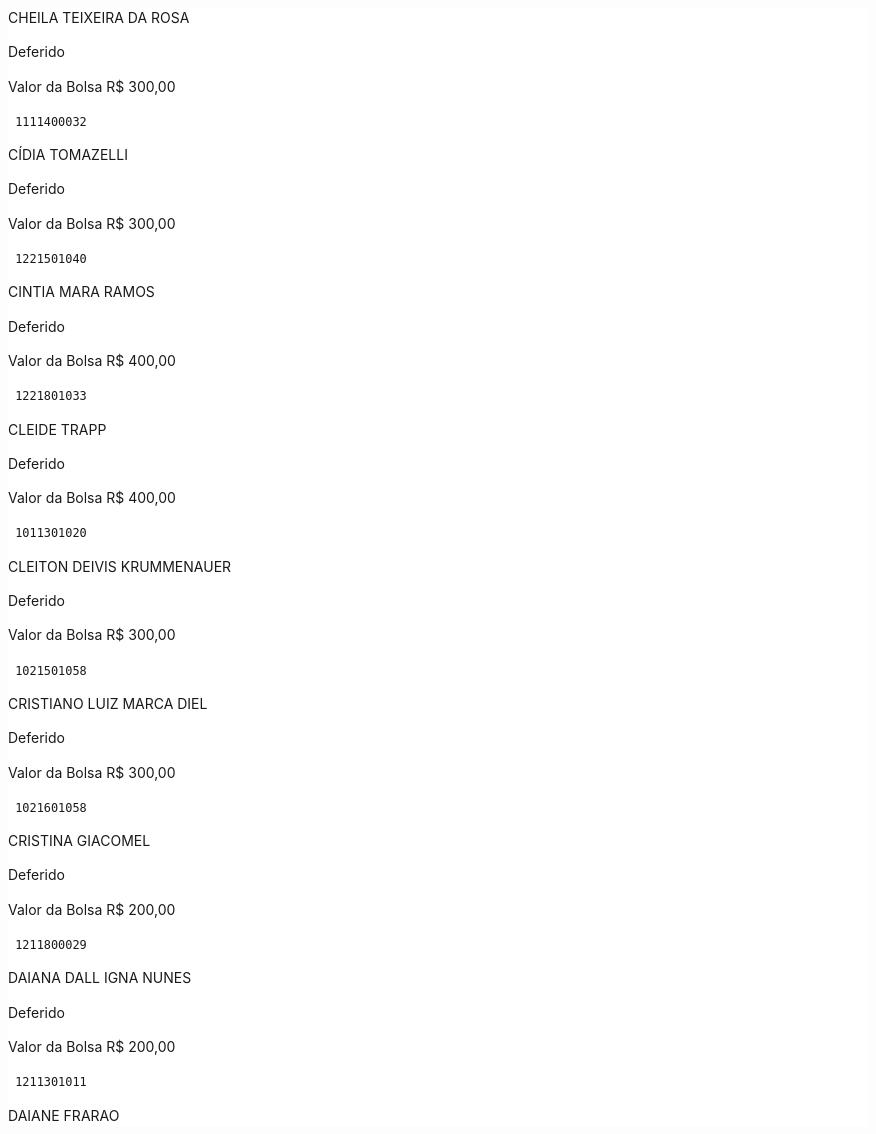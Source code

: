    CHEILA TEIXEIRA DA ROSA

   Deferido

   Valor da Bolsa R$ 300,00

     1111400032

   CÍDIA TOMAZELLI

   Deferido

   Valor da Bolsa R$ 300,00

     1221501040

   CINTIA MARA RAMOS

   Deferido

   Valor da Bolsa R$ 400,00

     1221801033

   CLEIDE TRAPP

   Deferido

   Valor da Bolsa R$ 400,00

     1011301020

   CLEITON DEIVIS KRUMMENAUER

   Deferido

   Valor da Bolsa R$ 300,00

     1021501058

   CRISTIANO LUIZ MARCA DIEL

   Deferido

   Valor da Bolsa R$ 300,00

     1021601058

   CRISTINA GIACOMEL

   Deferido

   Valor da Bolsa R$ 200,00

     1211800029

   DAIANA DALL IGNA NUNES

   Deferido

   Valor da Bolsa R$ 200,00

     1211301011

   DAIANE FRARAO
